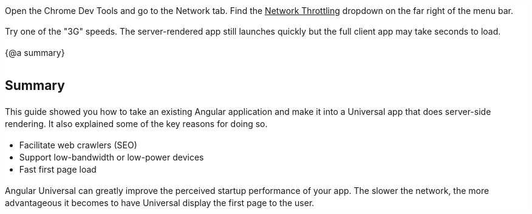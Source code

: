 Open the Chrome Dev Tools and go to the Network tab.
Find the [Network Throttling](https://developers.google.com/web/tools/chrome-devtools/network-performance/reference#throttling) dropdown on the far right of the menu bar.

Try one of the "3G" speeds.
The server-rendered app still launches quickly but the full client app may take seconds to load.

{@a summary}
## Summary

This guide showed you how to take an existing Angular application and make it into a Universal app that does server-side rendering.
It also explained some of the key reasons for doing so.

 - Facilitate web crawlers (SEO)
 - Support low-bandwidth or low-power devices
 - Fast first page load

Angular Universal can greatly improve the perceived startup performance of your app.
The slower the network, the more advantageous it becomes to have Universal display the first page to the user.
